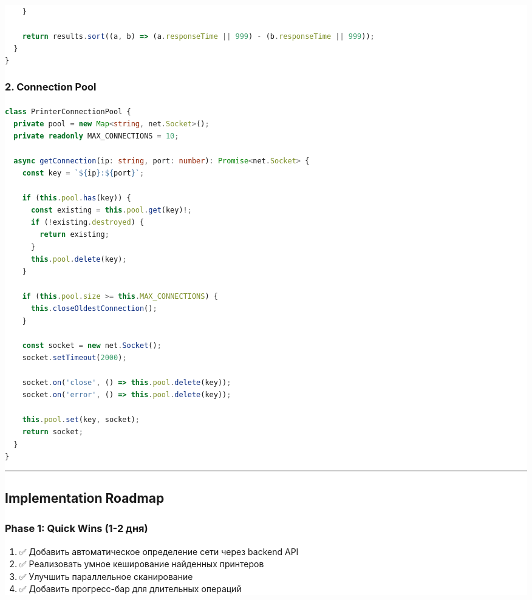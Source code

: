 ```typescript
    }
    
    return results.sort((a, b) => (a.responseTime || 999) - (b.responseTime || 999));
  }
}
```

### **2. Connection Pool**

```typescript
class PrinterConnectionPool {
  private pool = new Map<string, net.Socket>();
  private readonly MAX_CONNECTIONS = 10;
  
  async getConnection(ip: string, port: number): Promise<net.Socket> {
    const key = `${ip}:${port}`;
    
    if (this.pool.has(key)) {
      const existing = this.pool.get(key)!;
      if (!existing.destroyed) {
        return existing;
      }
      this.pool.delete(key);
    }
    
    if (this.pool.size >= this.MAX_CONNECTIONS) {
      this.closeOldestConnection();
    }
    
    const socket = new net.Socket();
    socket.setTimeout(2000);
    
    socket.on('close', () => this.pool.delete(key));
    socket.on('error', () => this.pool.delete(key));
    
    this.pool.set(key, socket);
    return socket;
  }
}
```

---

## Implementation Roadmap

### **Phase 1: Quick Wins (1-2 дня)**
1. ✅ Добавить автоматическое определение сети через backend API
2. ✅ Реализовать умное кеширование найденных принтеров  
3. ✅ Улучшить параллельное сканирование
4. ✅ Добавить прогресс-бар для длительных операций
